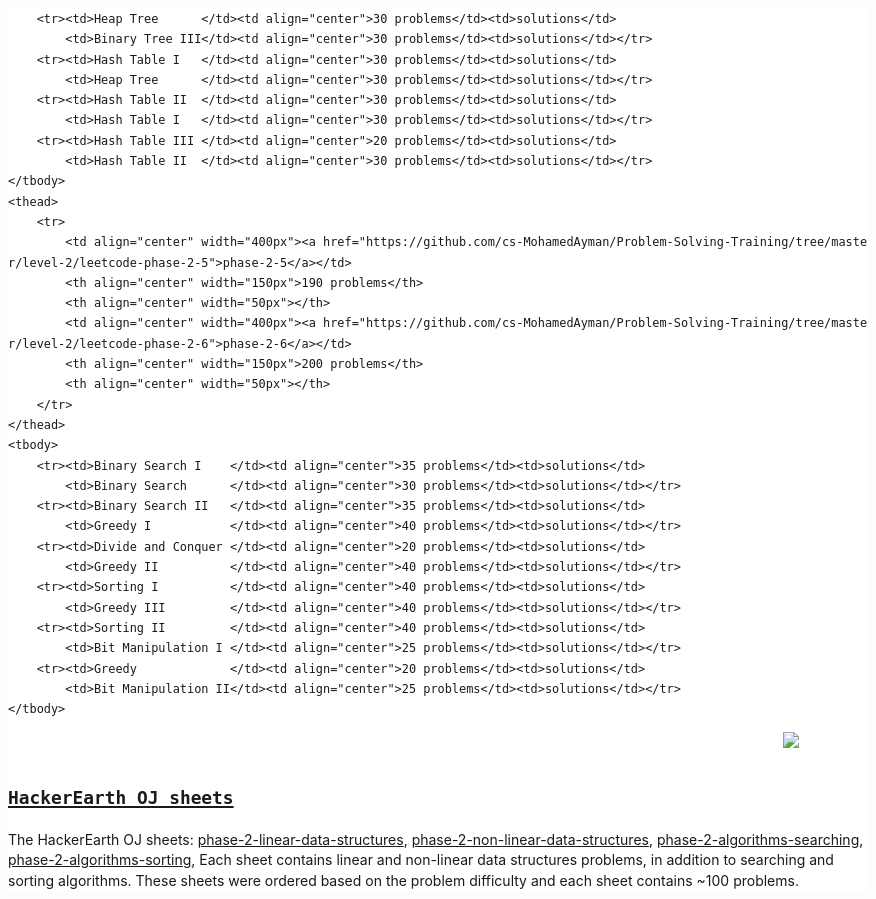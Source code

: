         <tr><td>Heap Tree      </td><td align="center">30 problems</td><td>solutions</td>
            <td>Binary Tree III</td><td align="center">30 problems</td><td>solutions</td></tr>
        <tr><td>Hash Table I   </td><td align="center">30 problems</td><td>solutions</td>
            <td>Heap Tree      </td><td align="center">30 problems</td><td>solutions</td></tr>
        <tr><td>Hash Table II  </td><td align="center">30 problems</td><td>solutions</td>
            <td>Hash Table I   </td><td align="center">30 problems</td><td>solutions</td></tr>
        <tr><td>Hash Table III </td><td align="center">20 problems</td><td>solutions</td>
            <td>Hash Table II  </td><td align="center">30 problems</td><td>solutions</td></tr>
    </tbody>
    <thead>
        <tr>
            <td align="center" width="400px"><a href="https://github.com/cs-MohamedAyman/Problem-Solving-Training/tree/master/level-2/leetcode-phase-2-5">phase-2-5</a></td>
            <th align="center" width="150px">190 problems</th>
            <th align="center" width="50px"></th>
            <td align="center" width="400px"><a href="https://github.com/cs-MohamedAyman/Problem-Solving-Training/tree/master/level-2/leetcode-phase-2-6">phase-2-6</a></td>
            <th align="center" width="150px">200 problems</th>
            <th align="center" width="50px"></th>
        </tr>
    </thead>
    <tbody>
        <tr><td>Binary Search I    </td><td align="center">35 problems</td><td>solutions</td>
            <td>Binary Search      </td><td align="center">30 problems</td><td>solutions</td></tr>
        <tr><td>Binary Search II   </td><td align="center">35 problems</td><td>solutions</td>
            <td>Greedy I           </td><td align="center">40 problems</td><td>solutions</td></tr>
        <tr><td>Divide and Conquer </td><td align="center">20 problems</td><td>solutions</td>
            <td>Greedy II          </td><td align="center">40 problems</td><td>solutions</td></tr>
        <tr><td>Sorting I          </td><td align="center">40 problems</td><td>solutions</td>
            <td>Greedy III         </td><td align="center">40 problems</td><td>solutions</td></tr>
        <tr><td>Sorting II         </td><td align="center">40 problems</td><td>solutions</td>
            <td>Bit Manipulation I </td><td align="center">25 problems</td><td>solutions</td></tr>
        <tr><td>Greedy             </td><td align="center">20 problems</td><td>solutions</td>
            <td>Bit Manipulation II</td><td align="center">25 problems</td><td>solutions</td></tr>
    </tbody>
</table>

<img align="right" width="85" src="https://github.com/cs-MohamedAyman/Problem-Solving-Training/blob/master/online-judges-logos/hackerearth.jpg">
<br>

## [`HackerEarth OJ sheets`](https://github.com/cs-MohamedAyman/Problem-Solving-Training/tree/master/level-2/README.md)

The HackerEarth OJ sheets: [phase-2-linear-data-structures](https://github.com/cs-MohamedAyman/Problem-Solving-Training/tree/master/level-2/hackerearth-phase-2-linear-data-structures), [phase-2-non-linear-data-structures](https://github.com/cs-MohamedAyman/Problem-Solving-Training/tree/master/level-2/hackerearth-phase-2-non-linear-data-structures), [phase-2-algorithms-searching](https://github.com/cs-MohamedAyman/Problem-Solving-Training/tree/master/level-2/hackerearth-phase-2-algorithms-searching), [phase-2-algorithms-sorting](https://github.com/cs-MohamedAyman/Problem-Solving-Training/tree/master/level-2/hackerearth-phase-2-algorithms-sorting), Each sheet contains linear and non-linear data structures problems, in addition to searching and sorting algorithms. These sheets were ordered based on the problem difficulty and each sheet contains ~100 problems.
